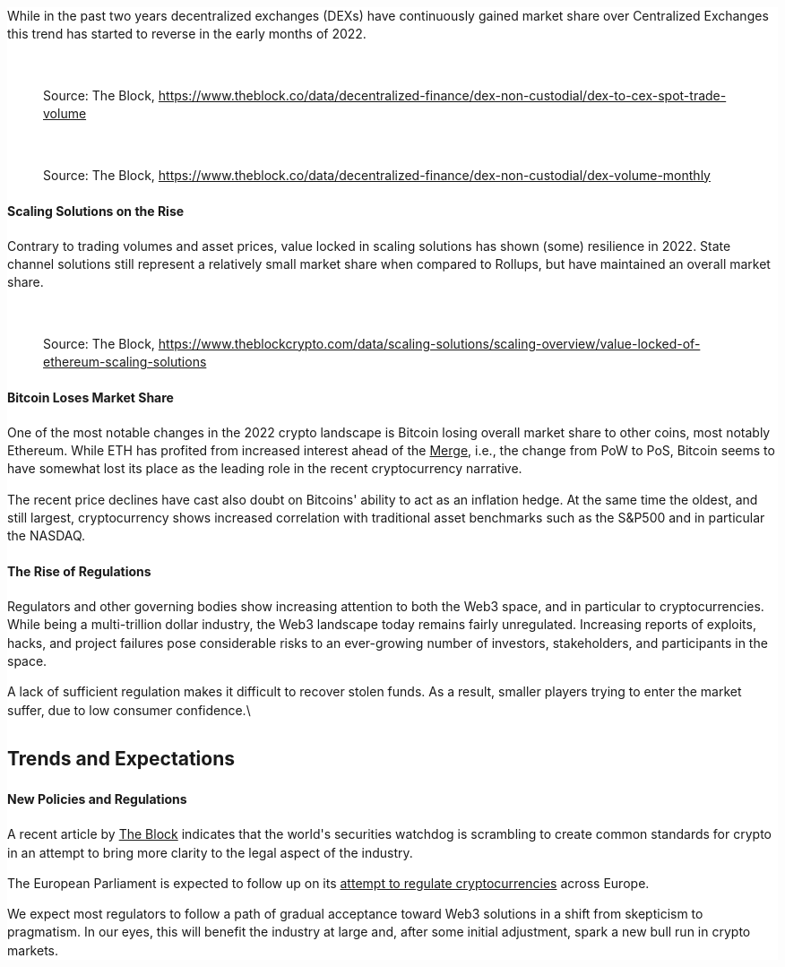 While in the past two years decentralized exchanges (DEXs) have continuously gained market share over Centralized Exchanges this trend has started to reverse in the early months of 2022.

<figure><img src="../.gitbook/assets/dex-to-cex-spot-trade-volume.png" alt=""><figcaption><p>Source: The Block, <a href="https://www.theblock.co/data/decentralized-finance/dex-non-custodial/dex-to-cex-spot-trade-volume">https://www.theblock.co/data/decentralized-finance/dex-non-custodial/dex-to-cex-spot-trade-volume</a></p></figcaption></figure>

<figure><img src="../.gitbook/assets/dex-volume-monthly.png" alt=""><figcaption><p>Source: The Block, <a href="https://www.theblock.co/data/decentralized-finance/dex-non-custodial/dex-volume-monthly">https://www.theblock.co/data/decentralized-finance/dex-non-custodial/dex-volume-monthly</a></p></figcaption></figure>

#### Scaling Solutions on the Rise <a href="#ywlzf7jxtue3" id="ywlzf7jxtue3"></a>

Contrary to trading volumes and asset prices, value locked in scaling solutions has shown (some) resilience in 2022. State channel solutions still represent a relatively small market share when compared to Rollups, but have maintained an overall market share.&#x20;

<figure><img src="../.gitbook/assets/value-locked-of-ethereum-scaling-solutions.png" alt=""><figcaption><p>Source: The Block, <a href="https://www.theblockcrypto.com/data/scaling-solutions/scaling-overview/value-locked-of-ethereum-scaling-solutions">https://www.theblockcrypto.com/data/scaling-solutions/scaling-overview/value-locked-of-ethereum-scaling-solutions</a></p></figcaption></figure>

#### Bitcoin Loses Market Share <a href="#ywlzf7jxtue3" id="ywlzf7jxtue3"></a>

One of the most notable changes in the 2022 crypto landscape is Bitcoin losing overall market share to other coins, most notably Ethereum. While ETH has profited from increased interest ahead of the [Merge](https://ethereum.org/en/upgrades/merge/), i.e., the change from PoW to PoS, Bitcoin seems to have somewhat lost its place as the leading role in the recent cryptocurrency narrative.

The recent price declines have cast also doubt on Bitcoins' ability to act as an inflation hedge. At the same time the oldest, and still largest, cryptocurrency shows increased correlation with traditional asset benchmarks such as the S\&P500 and in particular the NASDAQ.&#x20;

#### The Rise of Regulations

Regulators and other governing bodies show increasing attention to both the Web3 space, and in particular to cryptocurrencies. While being a multi-trillion dollar industry, the Web3 landscape today remains fairly unregulated. Increasing reports of exploits, hacks, and project failures pose considerable risks to an ever-growing number of investors, stakeholders, and participants in the space.&#x20;

A lack of sufficient regulation makes it difficult to recover stolen funds. As a result, smaller players trying to enter the market suffer, due to low consumer confidence.\


## Trends and Expectations

#### New Policies and Regulations

A recent article by [The Block](https://www.theblock.co/post/167451/the-worlds-securities-law-watchdog-is-scrambling-to-create-common-standards-for-crypto) indicates that the world's securities watchdog is scrambling to create common standards for crypto in an attempt to bring more clarity to the legal aspect of the industry.&#x20;

The European Parliament is expected to follow up on its [attempt to regulate cryptocurrencies](https://www.europarl.europa.eu/news/en/headlines/economy/20220324STO26154/cryptocurrency-dangers-and-the-benefits-of-eu-legislation) across Europe.&#x20;

We expect most regulators to follow a path of gradual acceptance toward Web3 solutions in a shift from skepticism to pragmatism. In our eyes, this will benefit the industry at large and, after some initial adjustment, spark a new bull run in crypto markets.&#x20;
